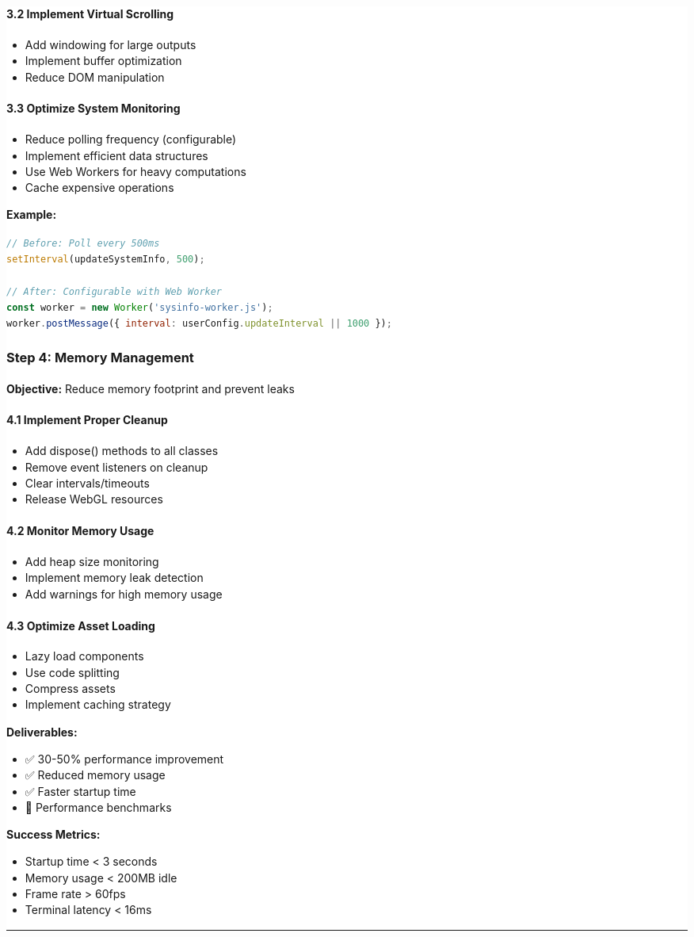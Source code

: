 #### 3.2 Implement Virtual Scrolling
- Add windowing for large outputs
- Implement buffer optimization
- Reduce DOM manipulation

#### 3.3 Optimize System Monitoring
- Reduce polling frequency (configurable)
- Implement efficient data structures
- Use Web Workers for heavy computations
- Cache expensive operations

**Example:**
```javascript
// Before: Poll every 500ms
setInterval(updateSystemInfo, 500);

// After: Configurable with Web Worker
const worker = new Worker('sysinfo-worker.js');
worker.postMessage({ interval: userConfig.updateInterval || 1000 });
```

### Step 4: Memory Management

**Objective:** Reduce memory footprint and prevent leaks

#### 4.1 Implement Proper Cleanup
- Add dispose() methods to all classes
- Remove event listeners on cleanup
- Clear intervals/timeouts
- Release WebGL resources

#### 4.2 Monitor Memory Usage
- Add heap size monitoring
- Implement memory leak detection
- Add warnings for high memory usage

#### 4.3 Optimize Asset Loading
- Lazy load components
- Use code splitting
- Compress assets
- Implement caching strategy

**Deliverables:**
- ✅ 30-50% performance improvement
- ✅ Reduced memory usage
- ✅ Faster startup time
- 📄 Performance benchmarks

**Success Metrics:**
- Startup time < 3 seconds
- Memory usage < 200MB idle
- Frame rate > 60fps
- Terminal latency < 16ms

---